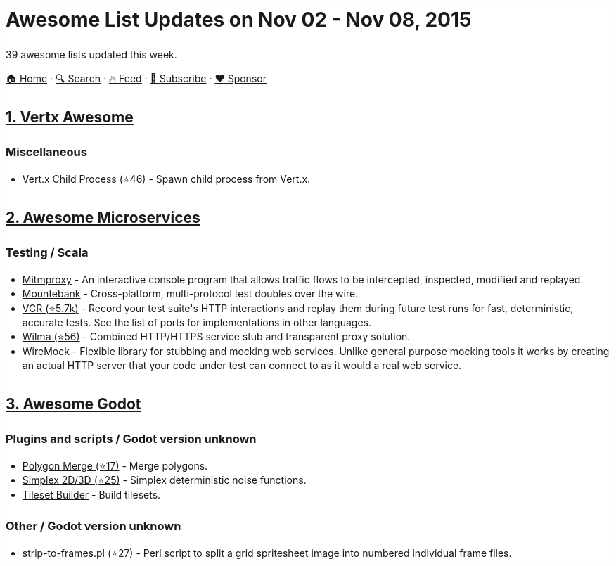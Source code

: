 # Awesome List Updates on Nov 02 - Nov 08, 2015

39 awesome lists updated this week.

[🏠 Home](/README.md) · [🔍 Search](https://www.trackawesomelist.com/search/) · [🔥 Feed](https://www.trackawesomelist.com/week/rss.xml) · [📮 Subscribe](https://trackawesomelist.us17.list-manage.com/subscribe?u=d2f0117aa829c83a63ec63c2f&id=36a103854c) · [❤️  Sponsor](https://github.com/sponsors/theowenyoung)



## [1. Vertx Awesome](/content/vert-x3/vertx-awesome/week/README.md)

### Miscellaneous

*   [Vert.x Child Process (⭐46)](https://github.com/vietj/vertx-childprocess) - Spawn child process from Vert.x.

## [2. Awesome Microservices](/content/mfornos/awesome-microservices/week/README.md)

### Testing / Scala

*   [Mitmproxy](https://mitmproxy.org/) - An interactive console program that allows traffic flows to be intercepted, inspected, modified and replayed.
*   [Mountebank](http://www.mbtest.org/) - Cross-platform, multi-protocol test doubles over the wire.
*   [VCR (⭐5.7k)](https://github.com/vcr/vcr) - Record your test suite's HTTP interactions and replay them during future test runs for fast, deterministic, accurate tests. See the list of ports for implementations in other languages.
*   [Wilma (⭐56)](https://github.com/epam/Wilma) - Combined HTTP/HTTPS service stub and transparent proxy solution.
*   [WireMock](http://wiremock.org/) - Flexible library for stubbing and mocking web services. Unlike general purpose mocking tools it works by creating an actual HTTP server that your code under test can connect to as it would a real web service.

## [3. Awesome Godot](/content/godotengine/awesome-godot/week/README.md)

### Plugins and scripts / Godot version unknown

*   [Polygon Merge (⭐17)](https://github.com/ScyDev/Godot-Scripts) - Merge polygons.
*   [Simplex 2D/3D (⭐25)](https://github.com/OvermindDL1/Godot-Helpers) - Simplex deterministic noise functions.
*   [Tileset Builder](https://gist.github.com/Calinou/27e979ab0a35500c3381) - Build tilesets.

### Other / Godot version unknown

*   [strip-to-frames.pl (⭐27)](https://github.com/adolson/godot-stuff/blob/master/strip-to-frames.pl) - Perl script to split a grid spritesheet image into numbered individual frame files.
